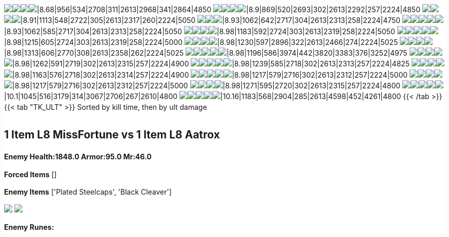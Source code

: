 ![](/item/3091.png)![](/item/1001.png)![](/item/1053.png)![](/item/1055.png)|8.68|956|534|2708|311|2613|2968|341|2864|4850
![](/item/3115.png)![](/item/1001.png)![](/item/1053.png)![](/item/1055.png)|8.9|869|520|2693|302|2613|2292|257|2224|4850
![](/item/6695.png)![](/item/1053.png)![](/item/1055.png)![](/item/3006.png)|8.91|1113|548|2722|305|2613|2317|260|2224|5050
![](/item/6671.png)![](/item/1053.png)![](/item/1055.png)|8.93|1062|642|2717|304|2613|2313|258|2224|4750
![](/item/3094.png)![](/item/1053.png)![](/item/1055.png)![](/item/1036.png)![](/item/1036.png)|8.93|1062|585|2717|304|2613|2313|258|2224|5050
![](/item/3031.png)![](/item/1001.png)![](/item/1053.png)![](/item/1055.png)|8.98|1183|592|2724|303|2613|2319|258|2224|5050
![](/item/3033.png)![](/item/1001.png)![](/item/1053.png)![](/item/1055.png)![](/item/1036.png)|8.98|1215|605|2724|303|2613|2319|258|2224|5000
![](/item/3072.png)![](/item/1001.png)![](/item/1055.png)![](/item/1037.png)|8.98|1230|597|2896|322|2613|2466|274|2224|5025
![](/item/3074.png)![](/item/1001.png)![](/item/1055.png)![](/item/1037.png)|8.98|1313|606|2770|308|2613|2358|262|2224|5025
![](/item/6673.png)![](/item/1001.png)![](/item/1055.png)![](/item/1037.png)![](/item/1036.png)|8.98|1196|586|3974|442|3820|3383|376|3252|4975
![](/item/3004.png)![](/item/1001.png)![](/item/1053.png)![](/item/1055.png)![](/item/1036.png)|8.98|1262|591|2719|302|2613|2315|257|2224|4900
![](/item/3179.png)![](/item/1001.png)![](/item/1053.png)![](/item/1055.png)![](/item/1037.png)|8.98|1239|585|2718|302|2613|2313|257|2224|4825
![](/item/3508.png)![](/item/1001.png)![](/item/1053.png)![](/item/1055.png)![](/item/1036.png)|8.98|1163|576|2718|302|2613|2314|257|2224|4900
![](/item/6693.png)![](/item/1001.png)![](/item/1053.png)![](/item/1055.png)![](/item/1036.png)|8.98|1217|579|2716|302|2613|2312|257|2224|5000
![](/item/6696.png)![](/item/1001.png)![](/item/1053.png)![](/item/1055.png)![](/item/1036.png)|8.98|1217|579|2716|302|2613|2312|257|2224|5000
![](/item/3142.png)![](/item/1053.png)![](/item/1055.png)![](/item/1036.png)|8.98|1271|595|2720|302|2613|2315|257|2224|4800
![](/item/6609.png)![](/item/1001.png)![](/item/1053.png)![](/item/1055.png)![](/item/1036.png)|10.1|1045|516|3179|314|3067|2706|267|2610|4800
![](/item/3156.png)![](/item/1001.png)![](/item/1053.png)![](/item/1055.png)![](/item/1036.png)|10.16|1183|568|2904|285|2613|4598|452|4261|4800
{{< /tab >}}
{{< tab "TK_ULT" >}}
Sorted by kill time, then by ult damage
## 1 Item L8 MissFortune vs 1 Item L8 Aatrox

**Enemy Health:1848.0 Armor:95.0 Mr:46.0**


**Forced Items** []








**Enemy Items** ['Plated Steelcaps', 'Black Cleaver']





![](/item/3047.png)
![](/item/3071.png)



**Enemy Runes:**

